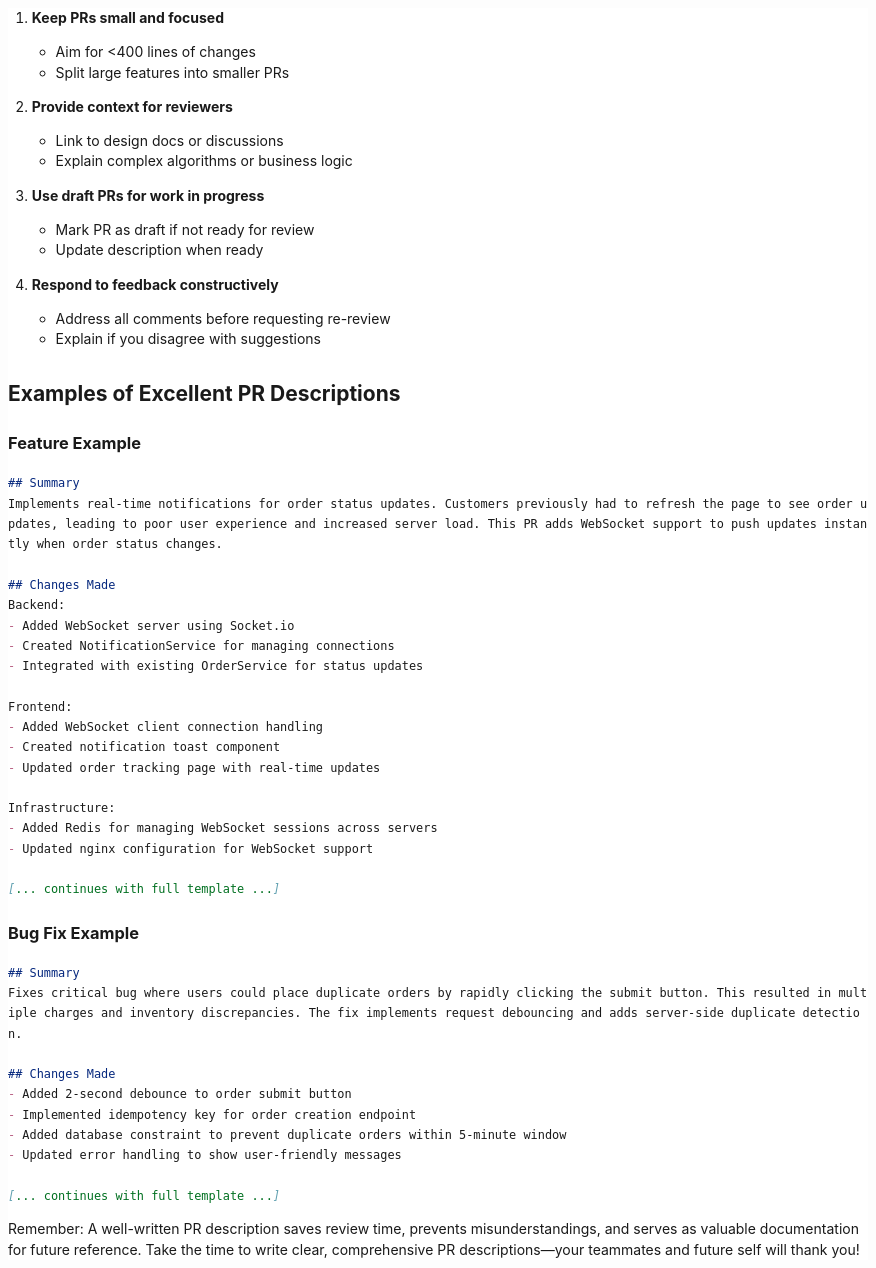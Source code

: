 1. **Keep PRs small and focused**
   - Aim for <400 lines of changes
   - Split large features into smaller PRs

2. **Provide context for reviewers**
   - Link to design docs or discussions
   - Explain complex algorithms or business logic

3. **Use draft PRs for work in progress**
   - Mark PR as draft if not ready for review
   - Update description when ready

4. **Respond to feedback constructively**
   - Address all comments before requesting re-review
   - Explain if you disagree with suggestions

## Examples of Excellent PR Descriptions

### Feature Example
```markdown
## Summary
Implements real-time notifications for order status updates. Customers previously had to refresh the page to see order updates, leading to poor user experience and increased server load. This PR adds WebSocket support to push updates instantly when order status changes.

## Changes Made
Backend:
- Added WebSocket server using Socket.io
- Created NotificationService for managing connections
- Integrated with existing OrderService for status updates

Frontend:
- Added WebSocket client connection handling
- Created notification toast component
- Updated order tracking page with real-time updates

Infrastructure:
- Added Redis for managing WebSocket sessions across servers
- Updated nginx configuration for WebSocket support

[... continues with full template ...]
```

### Bug Fix Example
```markdown
## Summary
Fixes critical bug where users could place duplicate orders by rapidly clicking the submit button. This resulted in multiple charges and inventory discrepancies. The fix implements request debouncing and adds server-side duplicate detection.

## Changes Made
- Added 2-second debounce to order submit button
- Implemented idempotency key for order creation endpoint
- Added database constraint to prevent duplicate orders within 5-minute window
- Updated error handling to show user-friendly messages

[... continues with full template ...]
```

Remember: A well-written PR description saves review time, prevents misunderstandings, and serves as valuable documentation for future reference. Take the time to write clear, comprehensive PR descriptions—your teammates and future self will thank you!
